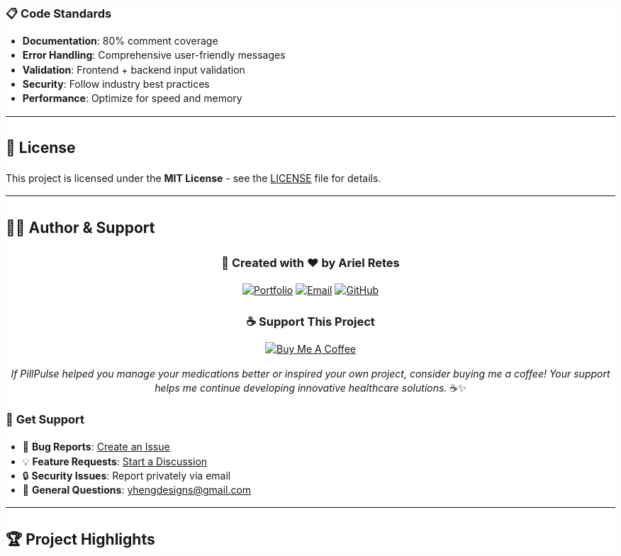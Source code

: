 ### 📋 **Code Standards**
- **Documentation**: 80% comment coverage
- **Error Handling**: Comprehensive user-friendly messages
- **Validation**: Frontend + backend input validation
- **Security**: Follow industry best practices
- **Performance**: Optimize for speed and memory

---

## 📄 **License**

This project is licensed under the **MIT License** - see the [LICENSE](LICENSE) file for details.

---

## 👨‍💻 **Author & Support**

<div align="center">

### **🎨 Created with ❤️ by Ariel Retes**

[![Portfolio](https://img.shields.io/badge/Portfolio-Visit%20My%20Site-FF6B6B?style=for-the-badge&logo=web&logoColor=white)](https://coff.ee/arielretes)
[![Email](https://img.shields.io/badge/Email-yhengdesigns@gmail.com-D14836?style=for-the-badge&logo=gmail&logoColor=white)](mailto:yhengdesigns@gmail.com)
[![GitHub](https://img.shields.io/badge/GitHub-Follow%20Me-181717?style=for-the-badge&logo=github&logoColor=white)](https://github.com/Yheng)

### ☕ **Support This Project**

<a href="https://www.buymeacoffee.com/arielretes" target="_blank">
  <img src="https://img.shields.io/badge/Buy%20Me%20A%20Coffee-Support%20Development-FFDD00?style=for-the-badge&logo=buy-me-a-coffee&logoColor=black" alt="Buy Me A Coffee" />
</a>

*If PillPulse helped you manage your medications better or inspired your own project, consider buying me a coffee! Your support helps me continue developing innovative healthcare solutions.* ☕✨

</div>

### 💬 **Get Support**

- 🐛 **Bug Reports**: [Create an Issue](https://github.com/Yheng/PillPulse/issues)
- 💡 **Feature Requests**: [Start a Discussion](https://github.com/Yheng/PillPulse/discussions)
- 🔒 **Security Issues**: Report privately via email
- 📧 **General Questions**: [yhengdesigns@gmail.com](mailto:yhengdesigns@gmail.com)

---

## 🏆 **Project Highlights**

<div align="center">

